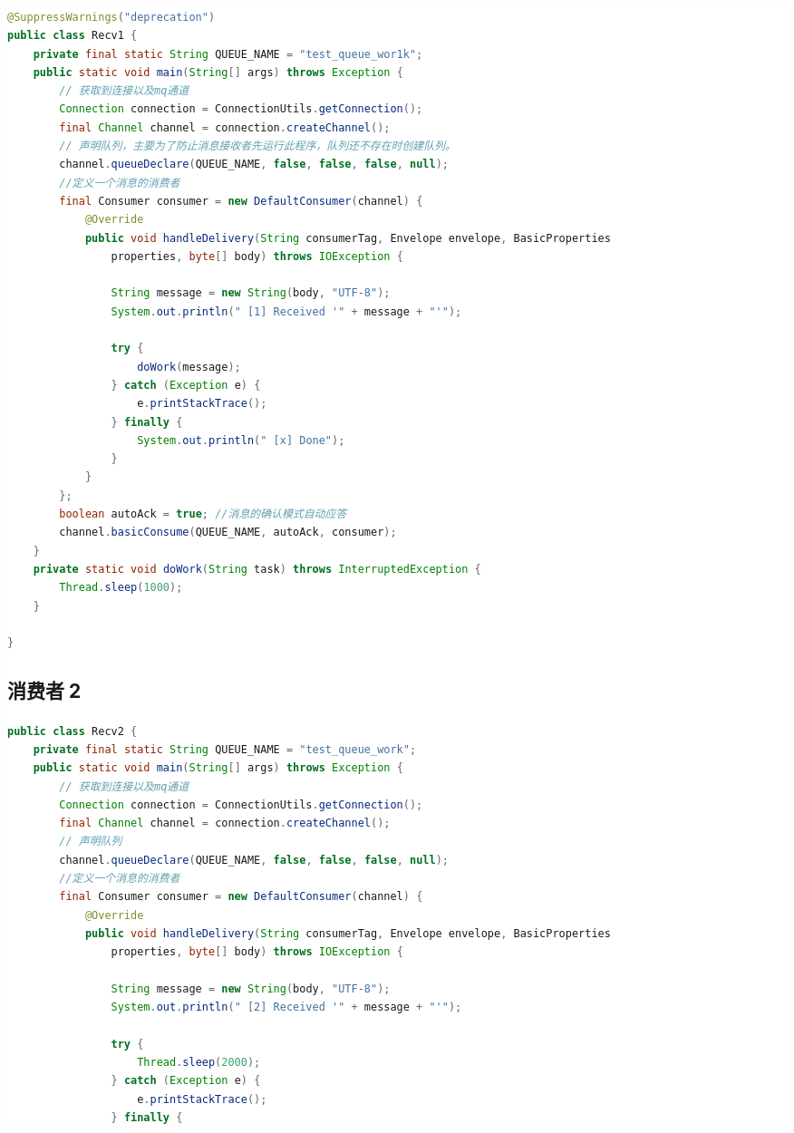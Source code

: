 ```java
@SuppressWarnings("deprecation")
public class Recv1 {
	private final static String QUEUE_NAME = "test_queue_wor1k";
	public static void main(String[] args) throws Exception {
		// 获取到连接以及mq通道
		Connection connection = ConnectionUtils.getConnection();
		final Channel channel = connection.createChannel();
		// 声明队列，主要为了防止消息接收者先运行此程序，队列还不存在时创建队列。
		channel.queueDeclare(QUEUE_NAME, false, false, false, null);
		//定义一个消息的消费者
		final Consumer consumer = new DefaultConsumer(channel) {
			@Override
			public void handleDelivery(String consumerTag, Envelope envelope, BasicProperties
				properties, byte[] body) throws IOException {
				
				String message = new String(body, "UTF-8");
				System.out.println(" [1] Received '" + message + "'");
					
				try {
					doWork(message);
				} catch (Exception e) {
					e.printStackTrace();
				} finally {
					System.out.println(" [x] Done");
				}
			}
		};
		boolean autoAck = true; //消息的确认模式自动应答
		channel.basicConsume(QUEUE_NAME, autoAck, consumer);
	}
	private static void doWork(String task) throws InterruptedException {
		Thread.sleep(1000);
	}
	
}

```

## 消费者 2 

```java
public class Recv2 {
	private final static String QUEUE_NAME = "test_queue_work";
	public static void main(String[] args) throws Exception {
		// 获取到连接以及mq通道
		Connection connection = ConnectionUtils.getConnection();
		final Channel channel = connection.createChannel();
		// 声明队列
		channel.queueDeclare(QUEUE_NAME, false, false, false, null);
		//定义一个消息的消费者
		final Consumer consumer = new DefaultConsumer(channel) {
			@Override
			public void handleDelivery(String consumerTag, Envelope envelope, BasicProperties
				properties, byte[] body) throws IOException {
				
				String message = new String(body, "UTF-8");
				System.out.println(" [2] Received '" + message + "'");
				
				try {
					Thread.sleep(2000);
				} catch (Exception e) {
					e.printStackTrace();
				} finally {
```